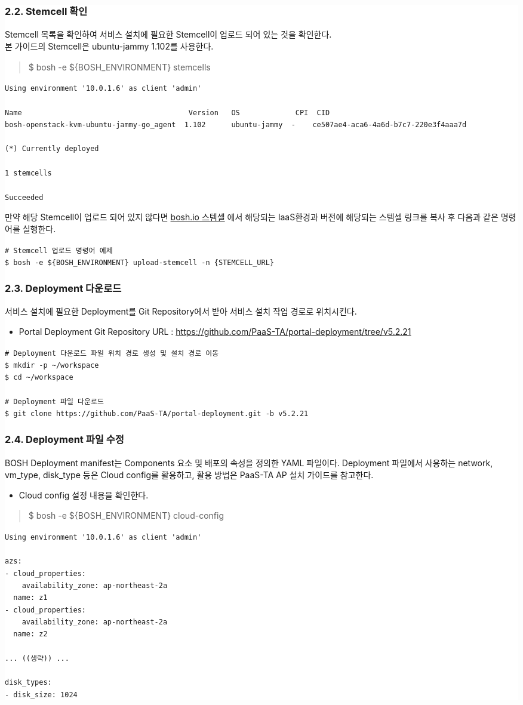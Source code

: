 ### <div id="2.2"/> 2.2. Stemcell 확인

Stemcell 목록을 확인하여 서비스 설치에 필요한 Stemcell이 업로드 되어 있는 것을 확인한다.  
본 가이드의 Stemcell은 ubuntu-jammy 1.102를 사용한다.  

> $ bosh -e ${BOSH_ENVIRONMENT} stemcells

```
Using environment '10.0.1.6' as client 'admin'

Name                                       Version   OS             CPI  CID  
bosh-openstack-kvm-ubuntu-jammy-go_agent  1.102      ubuntu-jammy  -    ce507ae4-aca6-4a6d-b7c7-220e3f4aaa7d

(*) Currently deployed

1 stemcells

Succeeded
```

만약 해당 Stemcell이 업로드 되어 있지 않다면 [bosh.io 스템셀](https://bosh.io/stemcells/) 에서 해당되는 IaaS환경과 버전에 해당되는 스템셀 링크를 복사 후 다음과 같은 명령어를 실행한다.

```
# Stemcell 업로드 명령어 예제
$ bosh -e ${BOSH_ENVIRONMENT} upload-stemcell -n {STEMCELL_URL}
```

### <div id="2.3"/> 2.3. Deployment 다운로드  

서비스 설치에 필요한 Deployment를 Git Repository에서 받아 서비스 설치 작업 경로로 위치시킨다.  

- Portal Deployment Git Repository URL : https://github.com/PaaS-TA/portal-deployment/tree/v5.2.21

```
# Deployment 다운로드 파일 위치 경로 생성 및 설치 경로 이동
$ mkdir -p ~/workspace
$ cd ~/workspace

# Deployment 파일 다운로드
$ git clone https://github.com/PaaS-TA/portal-deployment.git -b v5.2.21
```

### <div id="2.4"/> 2.4. Deployment 파일 수정

BOSH Deployment manifest는 Components 요소 및 배포의 속성을 정의한 YAML 파일이다.
Deployment 파일에서 사용하는 network, vm_type, disk_type 등은 Cloud config를 활용하고, 활용 방법은 PaaS-TA AP 설치 가이드를 참고한다.

- Cloud config 설정 내용을 확인한다.   

> $ bosh -e ${BOSH_ENVIRONMENT} cloud-config   

```
Using environment '10.0.1.6' as client 'admin'

azs:
- cloud_properties:
    availability_zone: ap-northeast-2a
  name: z1
- cloud_properties:
    availability_zone: ap-northeast-2a
  name: z2

... ((생략)) ...

disk_types:
- disk_size: 1024
```